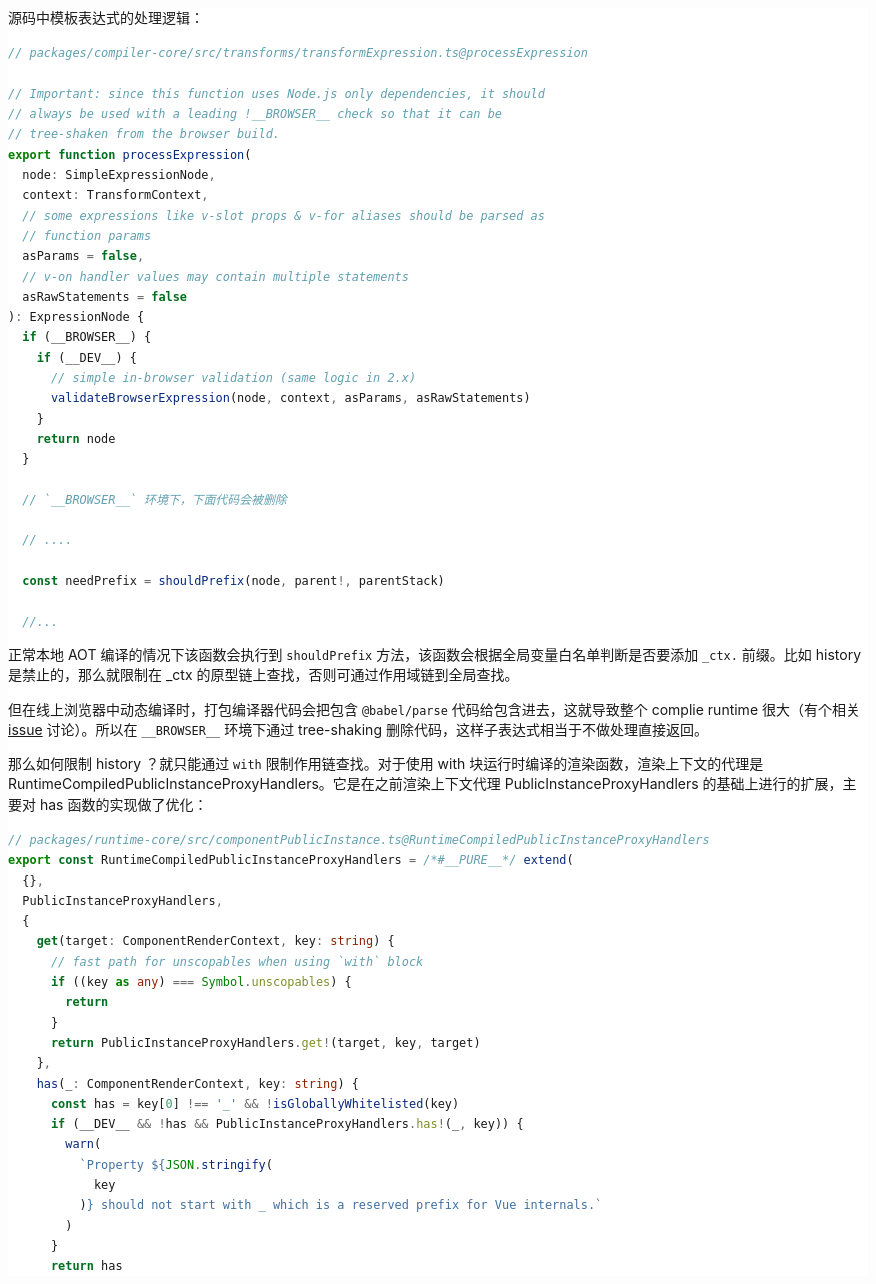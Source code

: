 源码中模板表达式的处理逻辑：

```ts
// packages/compiler-core/src/transforms/transformExpression.ts@processExpression

// Important: since this function uses Node.js only dependencies, it should
// always be used with a leading !__BROWSER__ check so that it can be
// tree-shaken from the browser build.
export function processExpression(
  node: SimpleExpressionNode,
  context: TransformContext,
  // some expressions like v-slot props & v-for aliases should be parsed as
  // function params
  asParams = false,
  // v-on handler values may contain multiple statements
  asRawStatements = false
): ExpressionNode {
  if (__BROWSER__) {
    if (__DEV__) {
      // simple in-browser validation (same logic in 2.x)
      validateBrowserExpression(node, context, asParams, asRawStatements)
    }
    return node
  }

  // `__BROWSER__` 环境下，下面代码会被删除

  // ....

  const needPrefix = shouldPrefix(node, parent!, parentStack)

  //...
```

正常本地 AOT 编译的情况下该函数会执行到 `shouldPrefix` 方法，该函数会根据全局变量白名单判断是否要添加 `_ctx.` 前缀。比如 history 是禁止的，那么就限制在 _ctx 的原型链上查找，否则可通过作用域链到全局查找。

但在线上浏览器中动态编译时，打包编译器代码会把包含 `@babel/parse` 代码给包含进去，这就导致整个 complie runtime 很大（有个相关 [issue](https://github.com/vuejs/vue-next/issues/2515) 讨论）。所以在 `__BROWSER__` 环境下通过 tree-shaking 删除代码，这样子表达式相当于不做处理直接返回。

那么如何限制 history ？就只能通过 `with` 限制作用链查找。对于使用 with 块运行时编译的渲染函数，渲染上下文的代理是 RuntimeCompiledPublicInstanceProxyHandlers。它是在之前渲染上下文代理 PublicInstanceProxyHandlers 的基础上进行的扩展，主要对 has 函数的实现做了优化：

```ts
// packages/runtime-core/src/componentPublicInstance.ts@RuntimeCompiledPublicInstanceProxyHandlers
export const RuntimeCompiledPublicInstanceProxyHandlers = /*#__PURE__*/ extend(
  {},
  PublicInstanceProxyHandlers,
  {
    get(target: ComponentRenderContext, key: string) {
      // fast path for unscopables when using `with` block
      if ((key as any) === Symbol.unscopables) {
        return
      }
      return PublicInstanceProxyHandlers.get!(target, key, target)
    },
    has(_: ComponentRenderContext, key: string) {
      const has = key[0] !== '_' && !isGloballyWhitelisted(key)
      if (__DEV__ && !has && PublicInstanceProxyHandlers.has!(_, key)) {
        warn(
          `Property ${JSON.stringify(
            key
          )} should not start with _ which is a reserved prefix for Vue internals.`
        )
      }
      return has
```